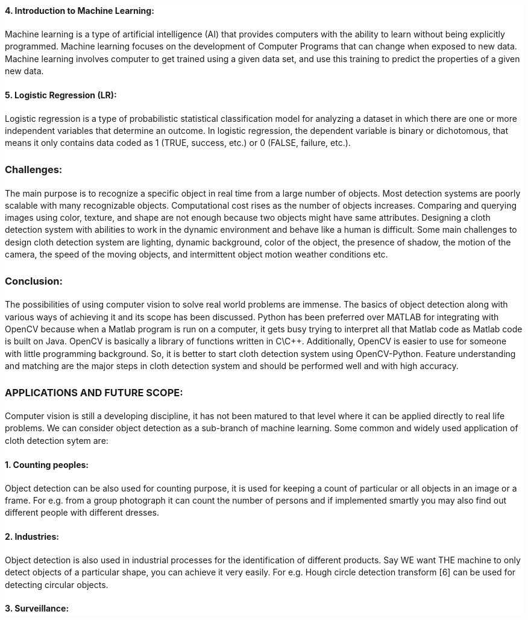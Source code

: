 #### 4.	 Introduction to Machine Learning:

Machine learning is a type of artificial intelligence (AI) that provides computers with the ability to learn without being explicitly programmed. Machine learning focuses on the development of Computer Programs that can change when exposed to new data. Machine learning involves computer to get trained using a given data set, and use this training to predict the properties of a given new data.

#### 5.	Logistic Regression (LR):

Logistic regression is a type of probabilistic statistical classification model for analyzing a
dataset in which there are one or more independent variables that determine an outcome.
In logistic regression, the dependent variable is binary or dichotomous, that means it only
contains data coded as 1 (TRUE, success, etc.) or 0 (FALSE, failure, etc.).



### Challenges:

The main purpose is to recognize a specific object in real time from a large number of objects. Most detection systems are poorly scalable with many recognizable objects. Computational cost rises as the number of objects increases. Comparing and querying images using color, texture, and shape are not enough because two objects might have same attributes. Designing a cloth detection system with abilities to work in the dynamic environment and behave like a human is difficult. Some main challenges to design cloth detection system are lighting, dynamic background, color of the object, the presence of shadow, the motion of the camera, the speed of the moving objects, and intermittent object motion weather conditions etc.

### Conclusion:

The possibilities of using computer vision to solve real world problems are immense. The basics of object detection along with various ways of achieving it and its scope has been discussed. Python has been preferred over MATLAB for integrating with OpenCV because when a Matlab program is run on a computer, it gets busy trying to interpret all that Matlab code as Matlab code is built on Java. OpenCV is basically a library of functions written in C\C++. Additionally, OpenCV is easier to use for someone with little programming background. So, it is better to start  cloth detection system using OpenCV-Python. Feature understanding and matching are the major steps in cloth detection system and should be performed well and with high accuracy. 

### APPLICATIONS AND FUTURE SCOPE:

Computer vision is still a developing discipline, it has not been matured to that level where it can be applied directly to real life problems.  We can consider object detection as a sub-branch of machine learning. Some common and widely used application of cloth detection sytem are:
#### 1.	Counting peoples:

Object detection can be also used for counting purpose, it is used for keeping a count of particular or all objects in an image or a frame. For e.g. from a group photograph it can count the number of persons and if implemented smartly you may also find out different people with different dresses.
#### 2.	Industries:

Object detection is also used in industrial processes for the identification of different products. Say WE want THE machine to only detect objects of a particular shape, you can achieve it very easily. For e.g. Hough circle detection transform [6] can be used for detecting circular objects.
#### 3.	Surveillance:
